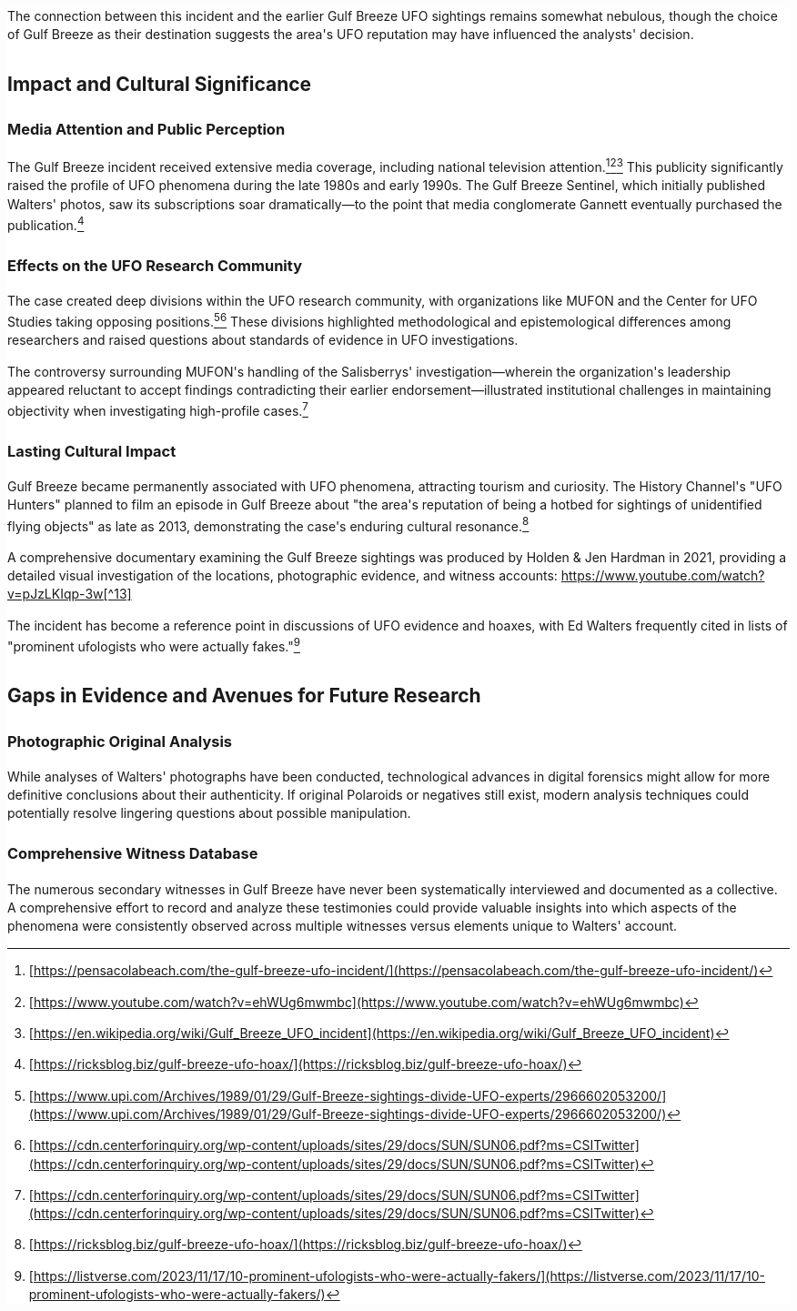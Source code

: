 The connection between this incident and the earlier Gulf Breeze UFO sightings remains somewhat nebulous, though the choice of Gulf Breeze as their destination suggests the area's UFO reputation may have influenced the analysts' decision.

## Impact and Cultural Significance

### Media Attention and Public Perception

The Gulf Breeze incident received extensive media coverage, including national television attention.[^1][^3][^7] This publicity significantly raised the profile of UFO phenomena during the late 1980s and early 1990s. The Gulf Breeze Sentinel, which initially published Walters' photos, saw its subscriptions soar dramatically—to the point that media conglomerate Gannett eventually purchased the publication.[^6]

### Effects on the UFO Research Community

The case created deep divisions within the UFO research community, with organizations like MUFON and the Center for UFO Studies taking opposing positions.[^8][^17] These divisions highlighted methodological and epistemological differences among researchers and raised questions about standards of evidence in UFO investigations.

The controversy surrounding MUFON's handling of the Salisberrys' investigation—wherein the organization's leadership appeared reluctant to accept findings contradicting their earlier endorsement—illustrated institutional challenges in maintaining objectivity when investigating high-profile cases.[^17]

### Lasting Cultural Impact

Gulf Breeze became permanently associated with UFO phenomena, attracting tourism and curiosity. The History Channel's "UFO Hunters" planned to film an episode in Gulf Breeze about "the area's reputation of being a hotbed for sightings of unidentified flying objects" as late as 2013, demonstrating the case's enduring cultural resonance.[^6]

A comprehensive documentary examining the Gulf Breeze sightings was produced by Holden \& Jen Hardman in 2021, providing a detailed visual investigation of the locations, photographic evidence, and witness accounts: https://www.youtube.com/watch?v=pJzLKIqp-3w[^13]

The incident has become a reference point in discussions of UFO evidence and hoaxes, with Ed Walters frequently cited in lists of "prominent ufologists who were actually fakes."[^18]

## Gaps in Evidence and Avenues for Future Research

### Photographic Original Analysis

While analyses of Walters' photographs have been conducted, technological advances in digital forensics might allow for more definitive conclusions about their authenticity. If original Polaroids or negatives still exist, modern analysis techniques could potentially resolve lingering questions about possible manipulation.

### Comprehensive Witness Database

The numerous secondary witnesses in Gulf Breeze have never been systematically interviewed and documented as a collective. A comprehensive effort to record and analyze these testimonies could provide valuable insights into which aspects of the phenomena were consistently observed across multiple witnesses versus elements unique to Walters' account.


[^1]: [https://pensacolabeach.com/the-gulf-breeze-ufo-incident/](https://pensacolabeach.com/the-gulf-breeze-ufo-incident/)
[^2]: [https://www.reddit.com/r/skeptic/comments/1i535mb/do_you_know_the_story_of_the_the_gulf_breeze_6/](https://www.reddit.com/r/skeptic/comments/1i535mb/do_you_know_the_story_of_the_the_gulf_breeze_6/)
[^3]: [https://www.youtube.com/watch?v=ehWUg6mwmbc](https://www.youtube.com/watch?v=ehWUg6mwmbc)
[^4]: [https://www.tampabay.com/archive/1990/06/11/ufo-model-suggests-photos-fake/](https://www.tampabay.com/archive/1990/06/11/ufo-model-suggests-photos-fake/)
[^5]: [https://www.youtube.com/watch?v=8LiVR_2v-Mc](https://www.youtube.com/watch?v=8LiVR_2v-Mc)
[^6]: [https://ricksblog.biz/gulf-breeze-ufo-hoax/](https://ricksblog.biz/gulf-breeze-ufo-hoax/)
[^7]: [https://en.wikipedia.org/wiki/Gulf_Breeze_UFO_incident](https://en.wikipedia.org/wiki/Gulf_Breeze_UFO_incident)
[^8]: [https://www.upi.com/Archives/1989/01/29/Gulf-Breeze-sightings-divide-UFO-experts/2966602053200/](https://www.upi.com/Archives/1989/01/29/Gulf-Breeze-sightings-divide-UFO-experts/2966602053200/)
[^9]: [https://www.npr.org/2023/07/27/1190390376/ufo-hearing-non-human-biologics-uaps](https://www.npr.org/2023/07/27/1190390376/ufo-hearing-non-human-biologics-uaps)
[^10]: [https://www.easternsierranow.com/beyond-the-beyond-gulf-breeze-ufo-photos/](https://www.easternsierranow.com/beyond-the-beyond-gulf-breeze-ufo-photos/)
[^11]: [https://www.youtube.com/watch?v=inSXILgFDo8](https://www.youtube.com/watch?v=inSXILgFDo8)
[^12]: [https://www.latimes.com/archives/la-xpm-1990-08-06-vw-117-story.html](https://www.latimes.com/archives/la-xpm-1990-08-06-vw-117-story.html)
[^13]: [https://www.youtube.com/watch?v=pJzLKIqp-3w](https://www.youtube.com/watch?v=pJzLKIqp-3w)
[^14]: [https://law.justia.com/cases/florida/supreme-court/1981/58325-0.html](https://law.justia.com/cases/florida/supreme-court/1981/58325-0.html)
[^15]: [https://www.tampabay.com/archive/1990/02/25/proof-of-ufos-photographs-have-been-authenticated-but-seeing-isn-t-necessarily-believing/](https://www.tampabay.com/archive/1990/02/25/proof-of-ufos-photographs-have-been-authenticated-but-seeing-isn-t-necessarily-believing/)
[^16]: [https://www.academia.edu/127381736/The_MUFON_ian_candidate_The_Gulf_Breeze_UFO_case_as_political_contest](https://www.academia.edu/127381736/The_MUFON_ian_candidate_The_Gulf_Breeze_UFO_case_as_political_contest)
[^17]: [https://cdn.centerforinquiry.org/wp-content/uploads/sites/29/docs/SUN/SUN06.pdf?ms=CSITwitter](https://cdn.centerforinquiry.org/wp-content/uploads/sites/29/docs/SUN/SUN06.pdf?ms=CSITwitter)
[^18]: [https://listverse.com/2023/11/17/10-prominent-ufologists-who-were-actually-fakers/](https://listverse.com/2023/11/17/10-prominent-ufologists-who-were-actually-fakers/)
[^19]: [https://spyscape.com/article/alaska-object-isnt-the-only-mysterious-ufo-top-10-sightings](https://spyscape.com/article/alaska-object-isnt-the-only-mysterious-ufo-top-10-sightings)
[^20]: [https://www.youtube.com/watch?v=ZBFNfIoiTPs](https://www.youtube.com/watch?v=ZBFNfIoiTPs)
[^21]: [https://casetext.com/case/brown-v-city-of-gulf-breeze](https://casetext.com/case/brown-v-city-of-gulf-breeze)
[^22]: [https://newspaceeconomy.ca/2024/10/01/ufo-hoaxes-a-detailed-examination-of-deception-and-its-impact-on-ufo-research/](https://newspaceeconomy.ca/2024/10/01/ufo-hoaxes-a-detailed-examination-of-deception-and-its-impact-on-ufo-research/)
[^23]: [https://www.youtube.com/watch?v=MdXUI7aCv4g](https://www.youtube.com/watch?v=MdXUI7aCv4g)
[^24]: [https://www.ufospensacolabeach.com/the-ufo-incident/](https://www.ufospensacolabeach.com/the-ufo-incident/)
[^25]: [https://www.yahoo.com/news/gulf-breeze-builder-walked-lawsuit-100848679.html](https://www.yahoo.com/news/gulf-breeze-builder-walked-lawsuit-100848679.html)
[^26]: [https://thegumbodiaries.wordpress.com/tag/fake-ufo/](https://thegumbodiaries.wordpress.com/tag/fake-ufo/)
[^27]: [https://www.youtube.com/watch?v=ygvFol66Q-U](https://www.youtube.com/watch?v=ygvFol66Q-U)
[^28]: [https://www.youtube.com/watch?v=1T5eRcACsQQ](https://www.youtube.com/watch?v=1T5eRcACsQQ)
[^29]: [https://www.foxnews.com/us/ufo-whistleblower-testifies-his-life-was-threatened-to-hush-up-about-secret-alien-tech-retrieval](https://www.foxnews.com/us/ufo-whistleblower-testifies-his-life-was-threatened-to-hush-up-about-secret-alien-tech-retrieval)
[^30]: [https://www.youtube.com/watch?v=oUTlb2qZjDo](https://www.youtube.com/watch?v=oUTlb2qZjDo)
[^31]: [https://skepticalinquirer.org/2007/09/war-of-the-words-the-true-but-strange-story-of-the-gulf-breeze-ufo/](https://skepticalinquirer.org/2007/09/war-of-the-words-the-true-but-strange-story-of-the-gulf-breeze-ufo/)
[^32]: [https://www.euronews.com/2023/07/26/us-military-whistleblowers-testify-to-existence-of-ufos-in-major-congressional-hearing](https://www.euronews.com/2023/07/26/us-military-whistleblowers-testify-to-existence-of-ufos-in-major-congressional-hearing)
[^33]: [https://en.wikipedia.org/wiki/UFO_sightings_in_the_United_States](https://en.wikipedia.org/wiki/UFO_sightings_in_the_United_States)
[^34]: [https://upload.wikimedia.org/wikipedia/commons/2/26/Gulf_Breeze_Ufo.png?sa=X\&ved=2ahUKEwjngPa5tLSMAxWrRPEDHRWnGbAQ_B16BAgFEAI](https://upload.wikimedia.org/wikipedia/commons/2/26/Gulf_Breeze_Ufo.png?sa=X\&ved=2ahUKEwjngPa5tLSMAxWrRPEDHRWnGbAQ_B16BAgFEAI)
[^35]: [https://www.youtube.com/watch?v=3dtA9w5ldHw](https://www.youtube.com/watch?v=3dtA9w5ldHw)
[^36]: [https://www.thatwouldberadpodcast.com/s3-e20-the-gulf-breeze-ufo-incident/](https://www.thatwouldberadpodcast.com/s3-e20-the-gulf-breeze-ufo-incident/)
[^37]: [https://www.youtube.com/watch?v=Eb1tQGaOSEY](https://www.youtube.com/watch?v=Eb1tQGaOSEY)
[^38]: [https://www.twz.com/air/air-force-pilots-bizarre-encounter-with-capsule-like-craft-off-florida-declassified](https://www.twz.com/air/air-force-pilots-bizarre-encounter-with-capsule-like-craft-off-florida-declassified)
[^39]: [https://fdc.com/blog/recent-florida-ufo-sightings/](https://fdc.com/blog/recent-florida-ufo-sightings/)
[^40]: [https://en.wikipedia.org/wiki/Gulf_Breeze_Six](https://en.wikipedia.org/wiki/Gulf_Breeze_Six)
[^41]: [https://www.youtube.com/playlist?list=PL7A0923A13648A61A](https://www.youtube.com/playlist?list=PL7A0923A13648A61A)
[^42]: [https://thegumbodiaries.wordpress.com/2021/11/03/6876/](https://thegumbodiaries.wordpress.com/2021/11/03/6876/)
[^43]: [https://centerforinquiry.org/wp-content/uploads/sites/29/docs/SUN/SUN05.pdf](https://centerforinquiry.org/wp-content/uploads/sites/29/docs/SUN/SUN05.pdf)
[^44]: [https://www.reddit.com/r/UFOs/comments/12xo3he/1993_gulf_breeze_florida_instantaneous/](https://www.reddit.com/r/UFOs/comments/12xo3he/1993_gulf_breeze_florida_instantaneous/)
[^45]: [https://epishare.niehs.nih.gov/studies/GuLF/details](https://epishare.niehs.nih.gov/studies/GuLF/details)